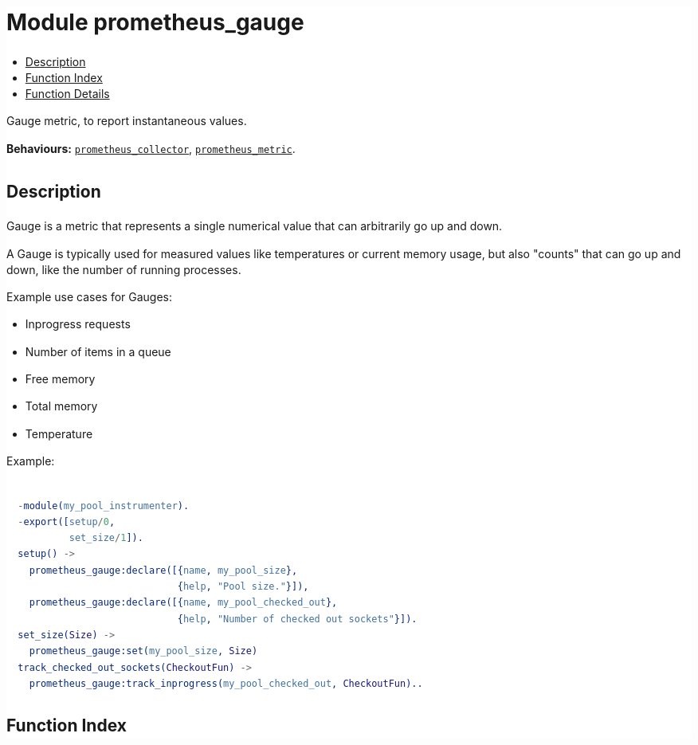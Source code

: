 

# Module prometheus_gauge #
* [Description](#description)
* [Function Index](#index)
* [Function Details](#functions)

Gauge metric, to report instantaneous values.

__Behaviours:__ [`prometheus_collector`](prometheus_collector.md), [`prometheus_metric`](prometheus_metric.md).

<a name="description"></a>

## Description ##

Gauge is a metric that represents a single numerical value that can
arbitrarily go up and down.

A Gauge is typically used for measured values like temperatures or current
memory usage, but also "counts" that can go up and down, like the number of
running processes.

Example use cases for Gauges:

* Inprogress requests

* Number of items in a queue

* Free memory

* Total memory

* Temperature


Example:

```erlang

  -module(my_pool_instrumenter).
  -export([setup/0,
           set_size/1]).
  setup() ->
    prometheus_gauge:declare([{name, my_pool_size},
                              {help, "Pool size."}]),
    prometheus_gauge:declare([{name, my_pool_checked_out},
                              {help, "Number of checked out sockets"}]).
  set_size(Size) ->
    prometheus_gauge:set(my_pool_size, Size)
  track_checked_out_sockets(CheckoutFun) ->
    prometheus_gauge:track_inprogress(my_pool_checked_out, CheckoutFun)..
```
<a name="index"></a>

## Function Index ##
